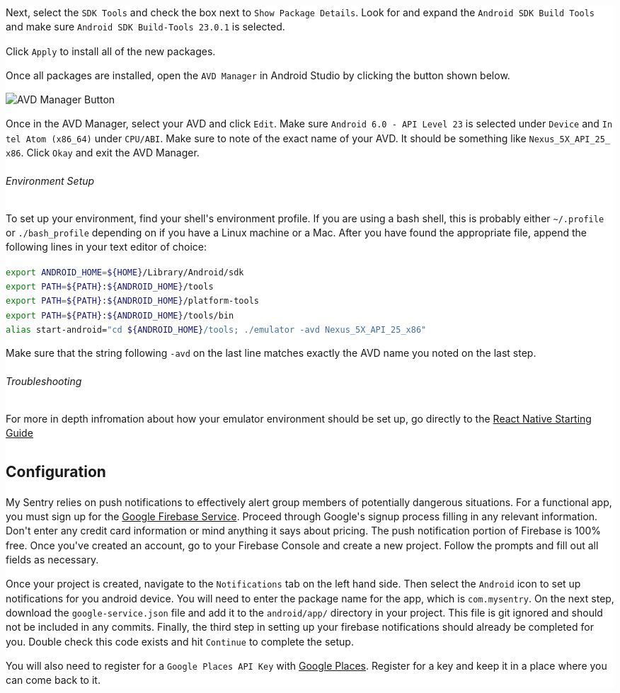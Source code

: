 Next, select the `SDK Tools` and check the box next to `Show Package Details`. Look for and expand the `Android SDK Build Tools` and make sure `Android SDK Build-Tools 23.0.1` is selected.

Click `Apply` to install all of the new packages.

Once all packages are installed, open the `AVD Manager` in Android Studio by clicking the button shown below.

![AVD Manager Button](https://facebook.github.io/react-native/img/react-native-tools-avd.png)

Once in the AVD Manager, select your AVD and click `Edit`. Make sure `Android 6.0 - API Level 23` is selected under `Device` and `Intel Atom (x86_64)` under `CPU/ABI`. Make sure to note of the exact name of your AVD. It should be something like `Nexus_5X_API_25_x86`. Click `Okay` and exit the AVD Manager.

###### Environment Setup
To set up your environment, find your shell's environment profile. If you are using a bash shell, this is probably either `~/.profile` or `./bash_profile` depending on if you have a Linux machine or a Mac. After you have found the appropriate file, append the following lines in your text editor of choice:
```bash
export ANDROID_HOME=${HOME}/Library/Android/sdk
export PATH=${PATH}:${ANDROID_HOME}/tools
export PATH=${PATH}:${ANDROID_HOME}/platform-tools
export PATH=${PATH}:${ANDROID_HOME}/tools/bin
alias start-android="cd ${ANDROID_HOME}/tools; ./emulator -avd Nexus_5X_API_25_x86"
```

Make sure that the string following `-avd` on the last line matches exactly the AVD name you noted on the last step.

###### Troubleshooting
For more in depth infromation about how your emulator environment should be set up, go directly to the [React Native Starting Guide](https://facebook.github.io/react-native/docs/getting-started.html)

## Configuration
My Sentry relies on push notifications to effectively alert group members of potentially dangerous situations. For a functional app, you must sign up for the [Google Firebase Service](https://firebase.google.com). Proceed through Google's signup process filling in any relevant information. Don't enter any credit card information or mind anything it says about pricing. The push notification portion of Firebase is 100% free. Once you've created an account, go to your Firebase Console and create a new project. Follow the prompts and fill out all fields as necessary.

Once your project is created, navigate to the `Notifications` tab on the left hand side. Then select the `Android` icon to set up notifications for you android device. You will need to enter the package name for the app, which is `com.mysentry`. On the next step, download the `google-service.json` file and add it to the `android/app/` directory in your project. This file is git ignored and should not be included in any commits. Finally, the third step in setting up your firebase notifications should already be completed for you. Double check this code exists and hit `Continue` to complete the setup.

You will also need to register for a `Google Places API Key` with [Google Places](https://developers.google.com/places/web-service/). Register for a key and keep it in a place where you can come back to it.
